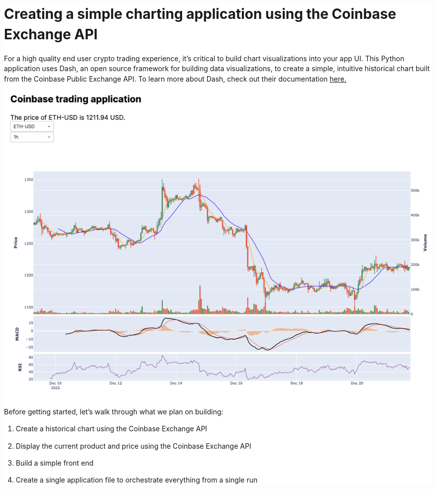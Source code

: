 
# Creating a simple charting application using the Coinbase Exchange API


For a high quality end user crypto trading experience, it’s critical to build chart visualizations into your app UI. This Python application uses Dash, an open source framework for building data visualizations, to create a simple, intuitive historical chart built from the Coinbase Public Exchange API. To learn more about Dash, check out their documentation [here.](https://dash.plotly.com/)

![](full.png)

Before getting started, let’s walk through what we plan on building:

1.  Create a historical chart using the Coinbase Exchange API
    
2.  Display the current product and price using the Coinbase Exchange API
    
3.  Build a simple front end
    
4.  Create a single application file to orchestrate everything from a single run 
 
